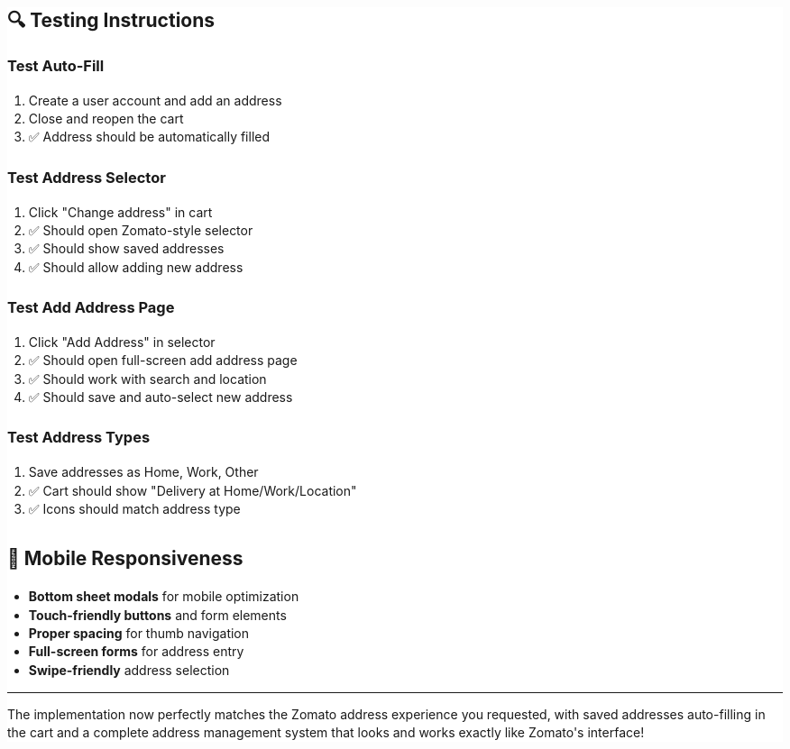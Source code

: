 ## 🔍 Testing Instructions

### Test Auto-Fill

1. Create a user account and add an address
2. Close and reopen the cart
3. ✅ Address should be automatically filled

### Test Address Selector

1. Click "Change address" in cart
2. ✅ Should open Zomato-style selector
3. ✅ Should show saved addresses
4. ✅ Should allow adding new address

### Test Add Address Page

1. Click "Add Address" in selector
2. ✅ Should open full-screen add address page
3. ✅ Should work with search and location
4. ✅ Should save and auto-select new address

### Test Address Types

1. Save addresses as Home, Work, Other
2. ✅ Cart should show "Delivery at Home/Work/Location"
3. ✅ Icons should match address type

## 📱 Mobile Responsiveness

- **Bottom sheet modals** for mobile optimization
- **Touch-friendly buttons** and form elements
- **Proper spacing** for thumb navigation
- **Full-screen forms** for address entry
- **Swipe-friendly** address selection

---

The implementation now perfectly matches the Zomato address experience you requested, with saved addresses auto-filling in the cart and a complete address management system that looks and works exactly like Zomato's interface!
